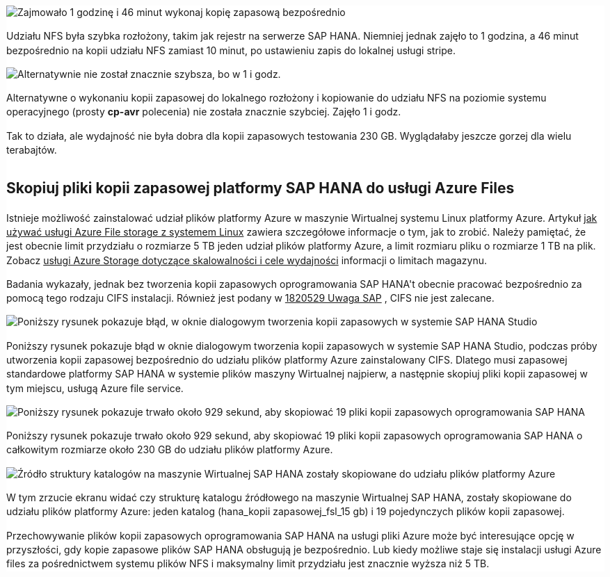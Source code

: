 ![Zajmowało 1 godzinę i 46 minut wykonaj kopię zapasową bezpośrednio](media/sap-hana-backup-file-level/image036.png)

Udziału NFS była szybka rozłożony, takim jak rejestr na serwerze SAP HANA. Niemniej jednak zajęło to 1 godzina, a 46 minut bezpośrednio na kopii udziału NFS zamiast 10 minut, po ustawieniu zapis do lokalnej usługi stripe.

![Alternatywnie nie został znacznie szybsza, bo w 1 i godz.](media/sap-hana-backup-file-level/image037.png)

Alternatywne o wykonaniu kopii zapasowej do lokalnego rozłożony i kopiowanie do udziału NFS na poziomie systemu operacyjnego (prosty **cp-avr** polecenia) nie została znacznie szybciej. Zajęło 1 i godz.

Tak to działa, ale wydajność nie była dobra dla kopii zapasowych testowania 230 GB. Wyglądałaby jeszcze gorzej dla wielu terabajtów.

## <a name="copy-sap-hana-backup-files-to-azure-files"></a>Skopiuj pliki kopii zapasowej platformy SAP HANA do usługi Azure Files

Istnieje możliwość zainstalować udział plików platformy Azure w maszynie Wirtualnej systemu Linux platformy Azure. Artykuł [jak używać usługi Azure File storage z systemem Linux](../../../storage/files/storage-how-to-use-files-linux.md) zawiera szczegółowe informacje o tym, jak to zrobić. Należy pamiętać, że jest obecnie limit przydziału o rozmiarze 5 TB jeden udział plików platformy Azure, a limit rozmiaru pliku o rozmiarze 1 TB na plik. Zobacz [usługi Azure Storage dotyczące skalowalności i cele wydajności](../../../storage/common/storage-scalability-targets.md) informacji o limitach magazynu.

Badania wykazały, jednak bez tworzenia kopii zapasowych oprogramowania SAP HANA&#39;t obecnie pracować bezpośrednio za pomocą tego rodzaju CIFS instalacji. Również jest podany w [1820529 Uwaga SAP](https://launchpad.support.sap.com/#/notes/1820529) , CIFS nie jest zalecane.

![Poniższy rysunek pokazuje błąd, w oknie dialogowym tworzenia kopii zapasowych w systemie SAP HANA Studio](media/sap-hana-backup-file-level/image038.png)

Poniższy rysunek pokazuje błąd w oknie dialogowym tworzenia kopii zapasowych w systemie SAP HANA Studio, podczas próby utworzenia kopii zapasowej bezpośrednio do udziału plików platformy Azure zainstalowany CIFS. Dlatego musi zapasowej standardowe platformy SAP HANA w systemie plików maszyny Wirtualnej najpierw, a następnie skopiuj pliki kopii zapasowej w tym miejscu, usługą Azure file service.

![Poniższy rysunek pokazuje trwało około 929 sekund, aby skopiować 19 pliki kopii zapasowych oprogramowania SAP HANA](media/sap-hana-backup-file-level/image039.png)

Poniższy rysunek pokazuje trwało około 929 sekund, aby skopiować 19 pliki kopii zapasowych oprogramowania SAP HANA o całkowitym rozmiarze około 230 GB do udziału plików platformy Azure.

![Źródło struktury katalogów na maszynie Wirtualnej SAP HANA zostały skopiowane do udziału plików platformy Azure](media/sap-hana-backup-file-level/image040.png)

W tym zrzucie ekranu widać czy strukturę katalogu źródłowego na maszynie Wirtualnej SAP HANA, zostały skopiowane do udziału plików platformy Azure: jeden katalog (hana\_kopii zapasowej\_fsl\_15 gb) i 19 pojedynczych plików kopii zapasowej.

Przechowywanie plików kopii zapasowych oprogramowania SAP HANA na usługi pliki Azure może być interesujące opcję w przyszłości, gdy kopie zapasowe plików SAP HANA obsługują je bezpośrednio. Lub kiedy możliwe staje się instalacji usługi Azure files za pośrednictwem systemu plików NFS i maksymalny limit przydziału jest znacznie wyższa niż 5 TB.
